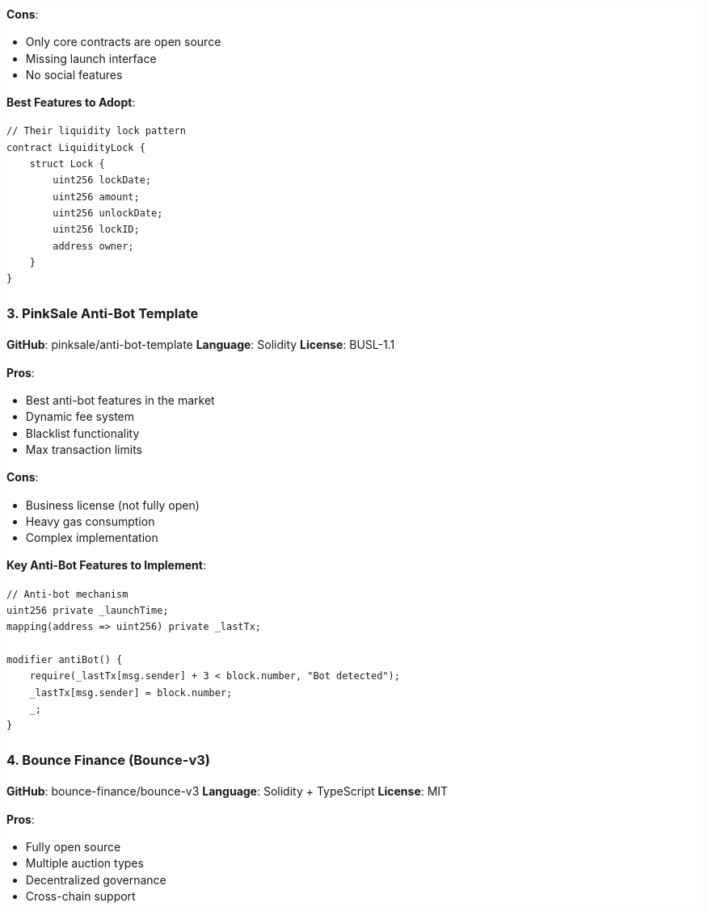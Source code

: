 **Cons**:
- Only core contracts are open source
- Missing launch interface
- No social features

**Best Features to Adopt**:
```solidity
// Their liquidity lock pattern
contract LiquidityLock {
    struct Lock {
        uint256 lockDate;
        uint256 amount;
        uint256 unlockDate;
        uint256 lockID;
        address owner;
    }
}
```

### 3. **PinkSale Anti-Bot Template**
**GitHub**: pinksale/anti-bot-template
**Language**: Solidity
**License**: BUSL-1.1

**Pros**:
- Best anti-bot features in the market
- Dynamic fee system
- Blacklist functionality
- Max transaction limits

**Cons**:
- Business license (not fully open)
- Heavy gas consumption
- Complex implementation

**Key Anti-Bot Features to Implement**:
```solidity
// Anti-bot mechanism
uint256 private _launchTime;
mapping(address => uint256) private _lastTx;

modifier antiBot() {
    require(_lastTx[msg.sender] + 3 < block.number, "Bot detected");
    _lastTx[msg.sender] = block.number;
    _;
}
```

### 4. **Bounce Finance (Bounce-v3)**
**GitHub**: bounce-finance/bounce-v3
**Language**: Solidity + TypeScript
**License**: MIT

**Pros**:
- Fully open source
- Multiple auction types
- Decentralized governance
- Cross-chain support
